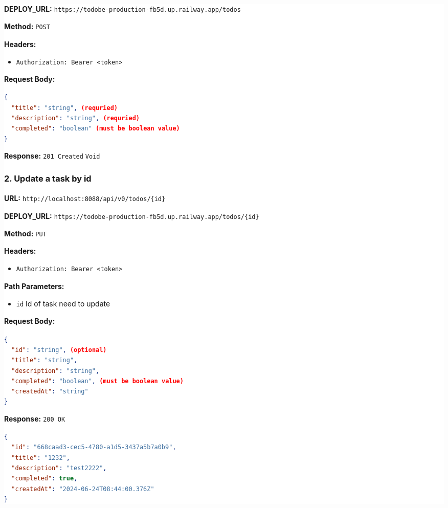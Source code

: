 **DEPLOY_URL:**  `https://todobe-production-fb5d.up.railway.app/todos`

**Method:** `POST`

**Headers:**

- `Authorization: Bearer <token>`

**Request Body:**

```json
{
  "title": "string", (requried)
  "description": "string", (requried)
  "completed": "boolean" (must be boolean value)
}
```

**Response:**
`201 Created` `Void`

### 2. Update a task by id

**URL:** `http://localhost:8088/api/v0/todos/{id}`

**DEPLOY_URL:**  `https://todobe-production-fb5d.up.railway.app/todos/{id}`

**Method:** `PUT`

**Headers:**

- `Authorization: Bearer <token>`

**Path Parameters:**

- `id` Id of task need to update

**Request Body:**

```json
{
  "id": "string", (optional)
  "title": "string",
  "description": "string",
  "completed": "boolean", (must be boolean value)
  "createdAt": "string"
}
```

**Response:** `200 OK`
```json
{
  "id": "668caad3-cec5-4780-a1d5-3437a5b7a0b9",
  "title": "1232",
  "description": "test2222",
  "completed": true,
  "createdAt": "2024-06-24T08:44:00.376Z"
}
```

